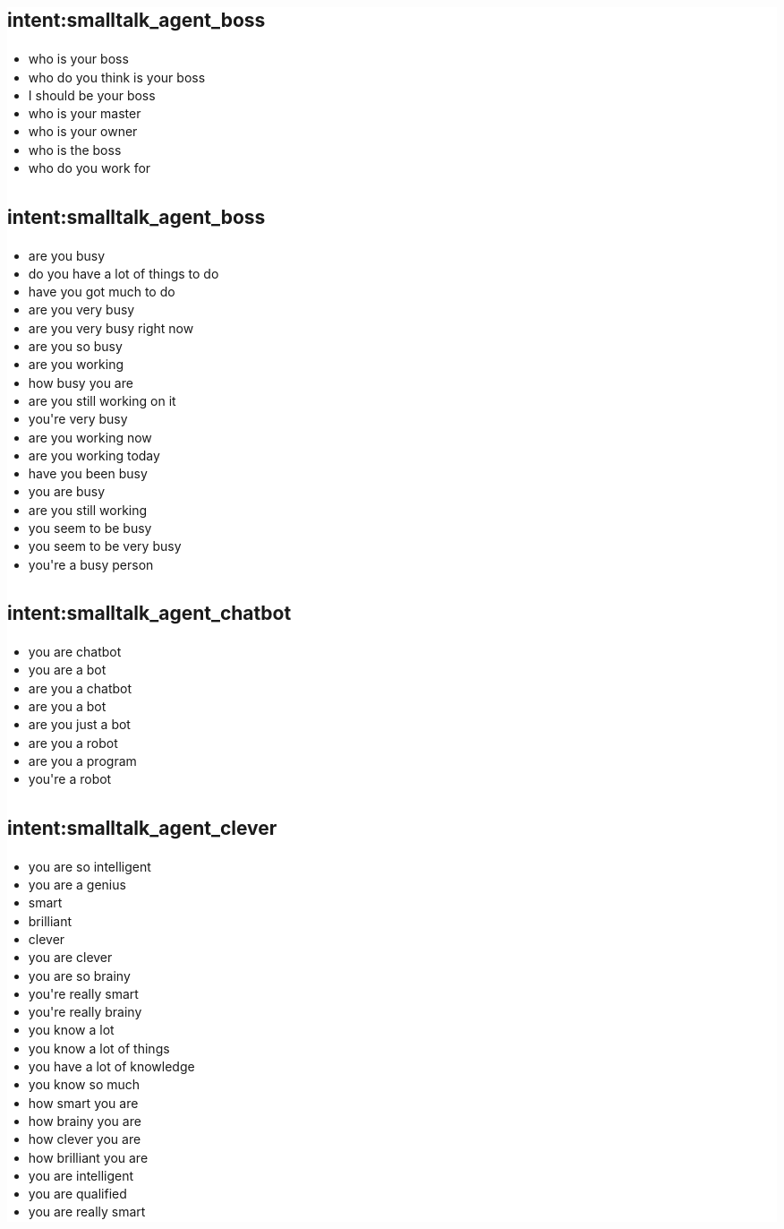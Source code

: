 ## intent:smalltalk_agent_boss
- who is your boss
- who do you think is your boss
- I should be your boss
- who is your master
- who is your owner
- who is the boss
- who do you work for

## intent:smalltalk_agent_boss
- are you busy
- do you have a lot of things to do
- have you got much to do
- are you very busy
- are you very busy right now
- are you so busy
- are you working
- how busy you are
- are you still working on it
- you're very busy
- are you working now
- are you working today
- have you been busy
- you are busy
- are you still working
- you seem to be busy
- you seem to be very busy
- you're a busy person

## intent:smalltalk_agent_chatbot
- you are chatbot
- you are a bot
- are you a chatbot
- are you a bot
- are you just a bot
- are you a robot
- are you a program
- you're a robot

## intent:smalltalk_agent_clever
- you are so intelligent
- you are a genius
- smart
- brilliant
- clever
- you are clever
- you are so brainy
- you're really smart
- you're really brainy
- you know a lot
- you know a lot of things
- you have a lot of knowledge
- you know so much
- how smart you are
- how brainy you are
- how clever you are
- how brilliant you are
- you are intelligent
- you are qualified
- you are really smart